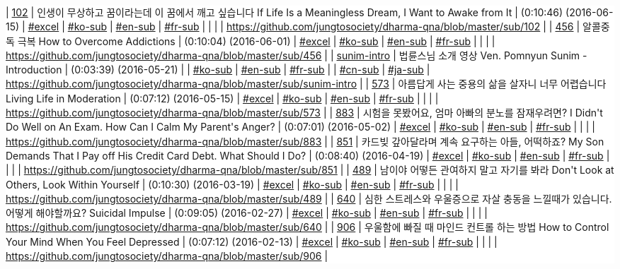 | [102](https://github.com/jungtosociety/dharma-qna/blob/master/sub/102) | 인생이 무상하고 꿈이라는데 이 꿈에서 깨고 싶습니다 If Life Is a Meaningless Dream, I Want to Awake from It | (0:10:46) (2016-06-15) | [#excel](https://github.com/jungtosociety/dharma-qna/raw/master/sub/102/102-meaningless-dream.xlsx) | [#ko-sub](https://github.com/jungtosociety/dharma-qna/raw/master/sub/102/ko-102-meaningless-dream.sbv) | [#en-sub](https://github.com/jungtosociety/dharma-qna/raw/master/sub/102/en-102-meaningless-dream.sbv) | [#fr-sub](https://github.com/jungtosociety/dharma-qna/raw/master/sub/102/fr-102-meaningless-dream.sbv) |  |  |  | https://github.com/jungtosociety/dharma-qna/blob/master/sub/102 |
| [456](https://github.com/jungtosociety/dharma-qna/blob/master/sub/456) | 알콜중독 극복 How to Overcome Addictions | (0:10:04) (2016-06-01) | [#excel](https://github.com/jungtosociety/dharma-qna/raw/master/sub/456/456-addictions.xlsx) | [#ko-sub](https://github.com/jungtosociety/dharma-qna/raw/master/sub/456/ko-456-addictions.sbv) | [#en-sub](https://github.com/jungtosociety/dharma-qna/raw/master/sub/456/en-456-addictions.sbv) | [#fr-sub](https://github.com/jungtosociety/dharma-qna/raw/master/sub/456/fr-456-addictions.sbv) |  |  |  | https://github.com/jungtosociety/dharma-qna/blob/master/sub/456 |
| [sunim-intro](https://github.com/jungtosociety/dharma-qna/blob/master/sub/sunim-intro) | 법륜스님 소개 영상 Ven. Pomnyun Sunim - Introduction | (0:03:39) (2016-05-21) |  | [#ko-sub](https://github.com/jungtosociety/dharma-qna/raw/master/sub/sunim-intro/ko-sunim-intro.sbv) | [#en-sub](https://github.com/jungtosociety/dharma-qna/raw/master/sub/sunim-intro/en-sunim-intro.sbv) | [#fr-sub](https://github.com/jungtosociety/dharma-qna/raw/master/sub/sunim-intro/fr-sunim-intro.sbv) |  | [#cn-sub](https://github.com/jungtosociety/dharma-qna/raw/master/sub/sunim-intro/cn-sunim-intro.sbv) | [#ja-sub](https://github.com/jungtosociety/dharma-qna/raw/master/sub/sunim-intro/ja-sunim-intro.sbv) | https://github.com/jungtosociety/dharma-qna/blob/master/sub/sunim-intro |
| [573](https://github.com/jungtosociety/dharma-qna/blob/master/sub/573) | 아름답게 사는 중용의 삶을 살자니 너무 어렵습니다 Living Life in Moderation | (0:07:12) (2016-05-15) | [#excel](https://github.com/jungtosociety/dharma-qna/raw/master/sub/573/573-moderation.xlsx) | [#ko-sub](https://github.com/jungtosociety/dharma-qna/raw/master/sub/573/ko-573-moderation.sbv) | [#en-sub](https://github.com/jungtosociety/dharma-qna/raw/master/sub/573/en-573-moderation.sbv) | [#fr-sub](https://github.com/jungtosociety/dharma-qna/raw/master/sub/573/fr-573-moderation.sbv) |  |  |  | https://github.com/jungtosociety/dharma-qna/blob/master/sub/573 |
| [883](https://github.com/jungtosociety/dharma-qna/blob/master/sub/883) | 시험을 못봤어요, 엄마 아빠의 분노를 잠재우려면? I Didn't Do Well on An Exam. How Can I Calm My Parent's Anger?  | (0:07:01) (2016-05-02) | [#excel](https://github.com/jungtosociety/dharma-qna/raw/master/sub/883/883-exam.xlsx) | [#ko-sub](https://github.com/jungtosociety/dharma-qna/raw/master/sub/883/ko-883-exam.sbv) | [#en-sub](https://github.com/jungtosociety/dharma-qna/raw/master/sub/883/en-883-exam.sbv) | [#fr-sub](https://github.com/jungtosociety/dharma-qna/raw/master/sub/883/fr-883-exam.sbv) |  |  |  | https://github.com/jungtosociety/dharma-qna/blob/master/sub/883 |
| [851](https://github.com/jungtosociety/dharma-qna/blob/master/sub/851) | 카드빚 갚아달라며 계속 요구하는 아들, 어떡하죠? My Son Demands That I Pay off His Credit Card Debt. What Should I Do? | (0:08:40) (2016-04-19) | [#excel](https://github.com/jungtosociety/dharma-qna/raw/master/sub/851/851-card-debt.xlsx) | [#ko-sub](https://github.com/jungtosociety/dharma-qna/raw/master/sub/851/ko-851-card-debt.sbv) | [#en-sub](https://github.com/jungtosociety/dharma-qna/raw/master/sub/851/en-851-card-debt.sbv) | [#fr-sub](https://github.com/jungtosociety/dharma-qna/raw/master/sub/851/fr-851-card-debt.sbv) |  |  |  | https://github.com/jungtosociety/dharma-qna/blob/master/sub/851 |
| [489](https://github.com/jungtosociety/dharma-qna/blob/master/sub/489) | 남이야 어떻든 관여하지 말고 자기를 봐라 Don't Look at Others, Look Within Yourself | (0:10:30) (2016-03-19) | [#excel](https://github.com/jungtosociety/dharma-qna/raw/master/sub/489/en-489-look-within-yourself.xlsx) | [#ko-sub](https://github.com/jungtosociety/dharma-qna/raw/master/sub/489/ko-489-look-within-yourself.sbv) | [#en-sub](https://github.com/jungtosociety/dharma-qna/raw/master/sub/489/en-489-look-within-yourself.sbv) | [#fr-sub](https://github.com/jungtosociety/dharma-qna/raw/master/sub/489/fr-489-look-within-yourself.sbv) |  |  |  | https://github.com/jungtosociety/dharma-qna/blob/master/sub/489 |
| [640](https://github.com/jungtosociety/dharma-qna/blob/master/sub/640) | 심한 스트레스와 우울증으로 자살 충동을 느낄때가 있습니다. 어떻게 해야할까요? Suicidal Impulse | (0:09:05) (2016-02-27) | [#excel](https://github.com/jungtosociety/dharma-qna/raw/master/sub/640/en-640-suicidal-impulse.xlsx) | [#ko-sub](https://github.com/jungtosociety/dharma-qna/raw/master/sub/640/ko-640-suicidal-impulse.sbv) | [#en-sub](https://github.com/jungtosociety/dharma-qna/raw/master/sub/640/en-640-suicidal-impulse.sbv) | [#fr-sub](https://github.com/jungtosociety/dharma-qna/raw/master/sub/640/fr-640-suicidal-impulse.sbv) |  |  |  | https://github.com/jungtosociety/dharma-qna/blob/master/sub/640 |
| [906](https://github.com/jungtosociety/dharma-qna/blob/master/sub/906) | 우울함에 빠질 때 마인드 컨트롤 하는 방법 How to Control Your Mind When You Feel Depressed | (0:07:12) (2016-02-13) | [#excel](https://github.com/jungtosociety/dharma-qna/raw/master/sub/906/en-906-depression.xlsx) | [#ko-sub](https://github.com/jungtosociety/dharma-qna/raw/master/sub/906/ko-906-depression.sbv) | [#en-sub](https://github.com/jungtosociety/dharma-qna/raw/master/sub/906/en-906-depression.sbv) | [#fr-sub](https://github.com/jungtosociety/dharma-qna/raw/master/sub/906/fr-906-depression.sbv) |  |  |  | https://github.com/jungtosociety/dharma-qna/blob/master/sub/906 |